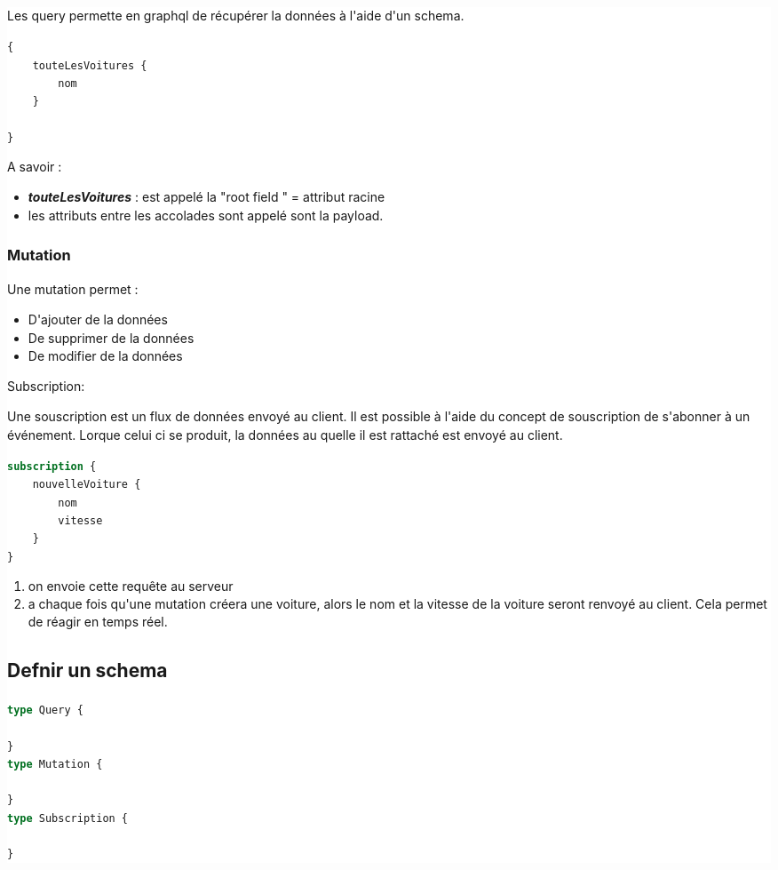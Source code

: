Les query permette en graphql de récupérer la données à l'aide d'un schema.

`````graphql
{
    touteLesVoitures {
        nom
    }

}
`````

A savoir :

* ***touteLesVoitures*** : est appelé la "root field " = attribut racine
* les attributs entre les accolades sont appelé sont la payload.

### Mutation

Une mutation permet :

* D'ajouter de la données
* De supprimer de la données
* De modifier de la données

Subscription:

Une souscription est un flux de données envoyé au client. Il est possible à l'aide du concept de souscription de
s'abonner à un événement. Lorque celui ci se produit, la données au quelle il est rattaché est envoyé au client.

`````graphql
subscription {
    nouvelleVoiture {
        nom
        vitesse
    }
}
`````

1. on envoie cette requête au serveur
2. a chaque fois qu'une mutation créera une voiture, alors le nom et la vitesse de la voiture seront renvoyé au client.
   Cela permet de réagir en temps réel.

## Defnir un schema

`````graphql
type Query {

}
type Mutation {

}
type Subscription {

}
`````
